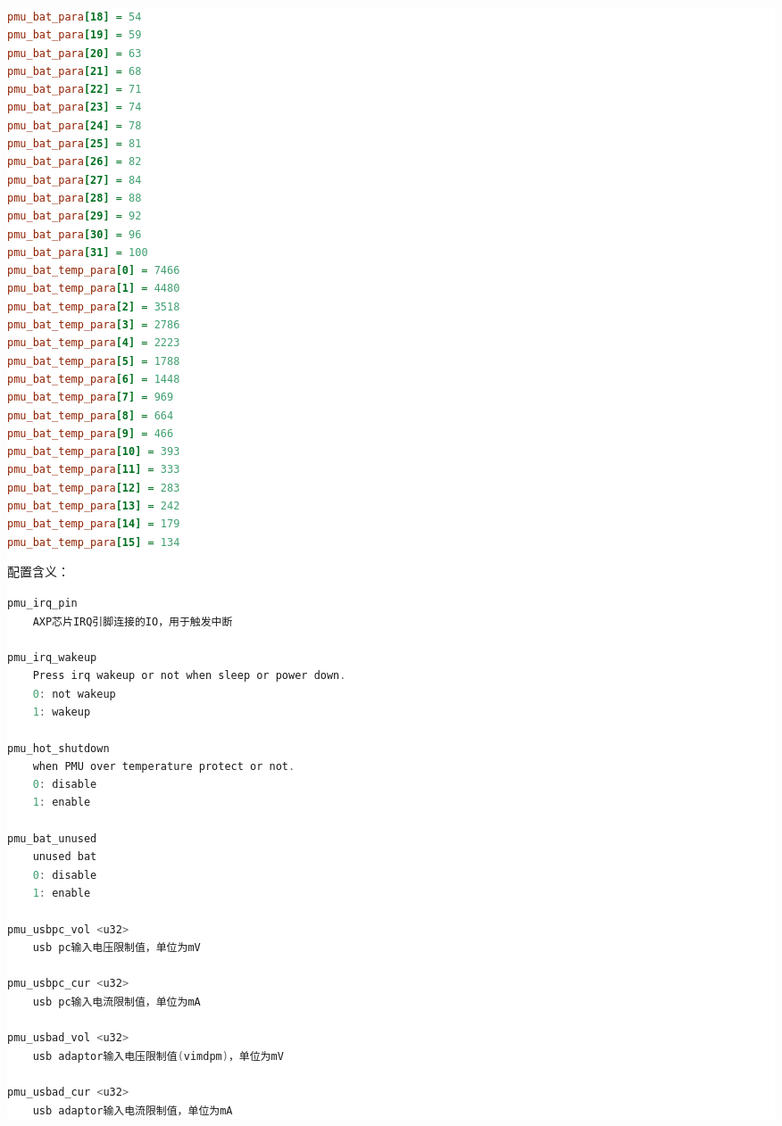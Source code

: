 ```ini
pmu_bat_para[18] = 54
pmu_bat_para[19] = 59
pmu_bat_para[20] = 63
pmu_bat_para[21] = 68
pmu_bat_para[22] = 71
pmu_bat_para[23] = 74
pmu_bat_para[24] = 78
pmu_bat_para[25] = 81
pmu_bat_para[26] = 82
pmu_bat_para[27] = 84
pmu_bat_para[28] = 88
pmu_bat_para[29] = 92
pmu_bat_para[30] = 96
pmu_bat_para[31] = 100
pmu_bat_temp_para[0] = 7466
pmu_bat_temp_para[1] = 4480
pmu_bat_temp_para[2] = 3518
pmu_bat_temp_para[3] = 2786
pmu_bat_temp_para[4] = 2223
pmu_bat_temp_para[5] = 1788
pmu_bat_temp_para[6] = 1448
pmu_bat_temp_para[7] = 969
pmu_bat_temp_para[8] = 664
pmu_bat_temp_para[9] = 466
pmu_bat_temp_para[10] = 393
pmu_bat_temp_para[11] = 333
pmu_bat_temp_para[12] = 283
pmu_bat_temp_para[13] = 242
pmu_bat_temp_para[14] = 179
pmu_bat_temp_para[15] = 134
```

配置含义：

```c
pmu_irq_pin
	AXP芯片IRQ引脚连接的IO，用于触发中断

pmu_irq_wakeup
	Press irq wakeup or not when sleep or power down.
    0: not wakeup
    1: wakeup
    
pmu_hot_shutdown
    when PMU over temperature protect or not.
    0: disable
    1: enable

pmu_bat_unused
    unused bat
    0: disable
    1: enable

pmu_usbpc_vol <u32>
	usb pc输入电压限制值，单位为mV
	
pmu_usbpc_cur <u32>
	usb pc输入电流限制值，单位为mA
	
pmu_usbad_vol <u32>
	usb adaptor输入电压限制值(vimdpm)，单位为mV
	
pmu_usbad_cur <u32>
	usb adaptor输入电流限制值，单位为mA
```